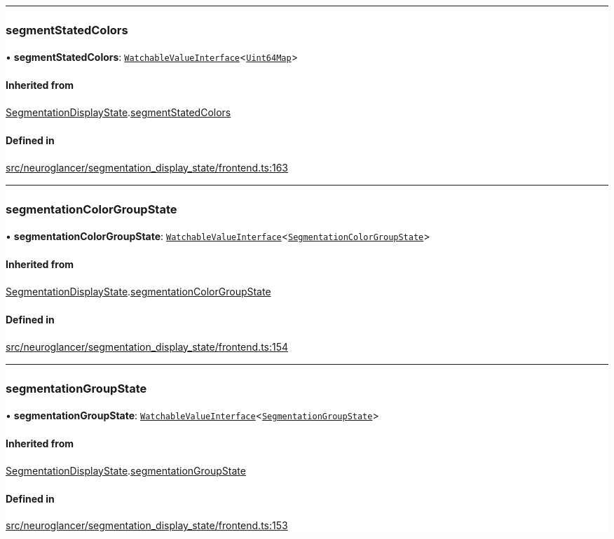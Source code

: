 ___

### segmentStatedColors

• **segmentStatedColors**: [`WatchableValueInterface`](annotation_annotation_layer_state._internal_.WatchableValueInterface.md)<[`Uint64Map`](../classes/mesh_frontend._internal_.Uint64Map.md)\>

#### Inherited from

[SegmentationDisplayState](segmentation_display_state_frontend.SegmentationDisplayState.md).[segmentStatedColors](segmentation_display_state_frontend.SegmentationDisplayState.md#segmentstatedcolors)

#### Defined in

[src/neuroglancer/segmentation_display_state/frontend.ts:163](https://github.com/ActiveBrainAtlas2/neuroglancer/blob/1beb5d34/src/neuroglancer/segmentation_display_state/frontend.ts#L163)

___

### segmentationColorGroupState

• **segmentationColorGroupState**: [`WatchableValueInterface`](annotation_annotation_layer_state._internal_.WatchableValueInterface.md)<[`SegmentationColorGroupState`](segmentation_display_state_frontend.SegmentationColorGroupState.md)\>

#### Inherited from

[SegmentationDisplayState](segmentation_display_state_frontend.SegmentationDisplayState.md).[segmentationColorGroupState](segmentation_display_state_frontend.SegmentationDisplayState.md#segmentationcolorgroupstate)

#### Defined in

[src/neuroglancer/segmentation_display_state/frontend.ts:154](https://github.com/ActiveBrainAtlas2/neuroglancer/blob/1beb5d34/src/neuroglancer/segmentation_display_state/frontend.ts#L154)

___

### segmentationGroupState

• **segmentationGroupState**: [`WatchableValueInterface`](annotation_annotation_layer_state._internal_.WatchableValueInterface.md)<[`SegmentationGroupState`](segmentation_display_state_frontend.SegmentationGroupState.md)\>

#### Inherited from

[SegmentationDisplayState](segmentation_display_state_frontend.SegmentationDisplayState.md).[segmentationGroupState](segmentation_display_state_frontend.SegmentationDisplayState.md#segmentationgroupstate)

#### Defined in

[src/neuroglancer/segmentation_display_state/frontend.ts:153](https://github.com/ActiveBrainAtlas2/neuroglancer/blob/1beb5d34/src/neuroglancer/segmentation_display_state/frontend.ts#L153)
